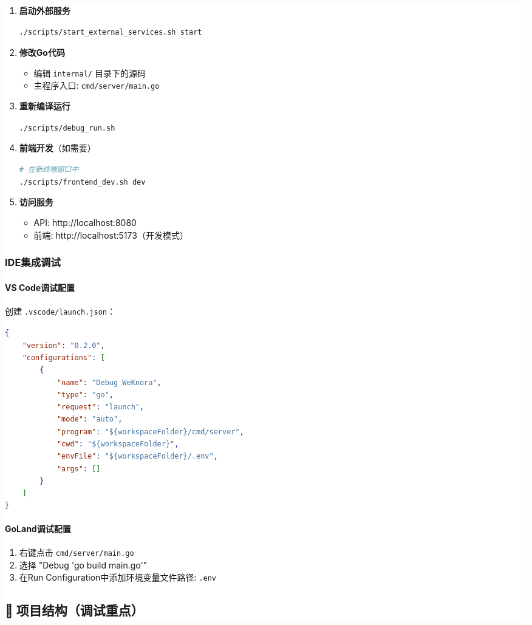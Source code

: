 1. **启动外部服务**
   ```bash
   ./scripts/start_external_services.sh start
   ```

2. **修改Go代码**
   - 编辑 `internal/` 目录下的源码
   - 主程序入口: `cmd/server/main.go`

3. **重新编译运行**
   ```bash
   ./scripts/debug_run.sh
   ```

4. **前端开发**（如需要）
   ```bash
   # 在新终端窗口中
   ./scripts/frontend_dev.sh dev
   ```

5. **访问服务**
   - API: http://localhost:8080
   - 前端: http://localhost:5173（开发模式）

### IDE集成调试

#### VS Code调试配置

创建 `.vscode/launch.json`：

```json
{
    "version": "0.2.0",
    "configurations": [
        {
            "name": "Debug WeKnora",
            "type": "go",
            "request": "launch",
            "mode": "auto",
            "program": "${workspaceFolder}/cmd/server",
            "cwd": "${workspaceFolder}",
            "envFile": "${workspaceFolder}/.env",
            "args": []
        }
    ]
}
```

#### GoLand调试配置

1. 右键点击 `cmd/server/main.go`
2. 选择 "Debug 'go build main.go'"
3. 在Run Configuration中添加环境变量文件路径: `.env`

## 📁 项目结构（调试重点）
